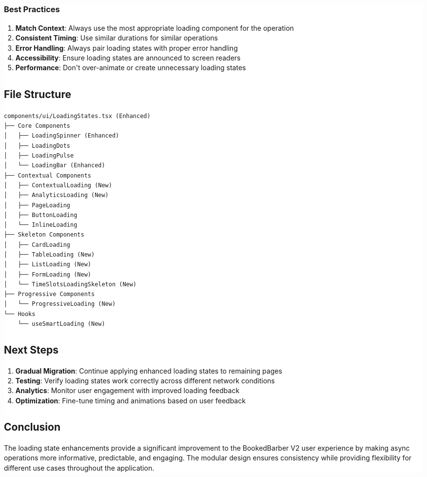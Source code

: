 ### Best Practices

1. **Match Context**: Always use the most appropriate loading component for the operation
2. **Consistent Timing**: Use similar durations for similar operations
3. **Error Handling**: Always pair loading states with proper error handling
4. **Accessibility**: Ensure loading states are announced to screen readers
5. **Performance**: Don't over-animate or create unnecessary loading states

## File Structure

```
components/ui/LoadingStates.tsx (Enhanced)
├── Core Components
│   ├── LoadingSpinner (Enhanced)
│   ├── LoadingDots
│   ├── LoadingPulse
│   └── LoadingBar (Enhanced)
├── Contextual Components
│   ├── ContextualLoading (New)
│   ├── AnalyticsLoading (New)
│   ├── PageLoading
│   ├── ButtonLoading
│   └── InlineLoading
├── Skeleton Components
│   ├── CardLoading
│   ├── TableLoading (New)
│   ├── ListLoading (New)
│   ├── FormLoading (New)
│   └── TimeSlotsLoadingSkeleton (New)
├── Progressive Components
│   └── ProgressiveLoading (New)
└── Hooks
    └── useSmartLoading (New)
```

## Next Steps

1. **Gradual Migration**: Continue applying enhanced loading states to remaining pages
2. **Testing**: Verify loading states work correctly across different network conditions
3. **Analytics**: Monitor user engagement with improved loading feedback
4. **Optimization**: Fine-tune timing and animations based on user feedback

## Conclusion

The loading state enhancements provide a significant improvement to the BookedBarber V2 user experience by making async operations more informative, predictable, and engaging. The modular design ensures consistency while providing flexibility for different use cases throughout the application.